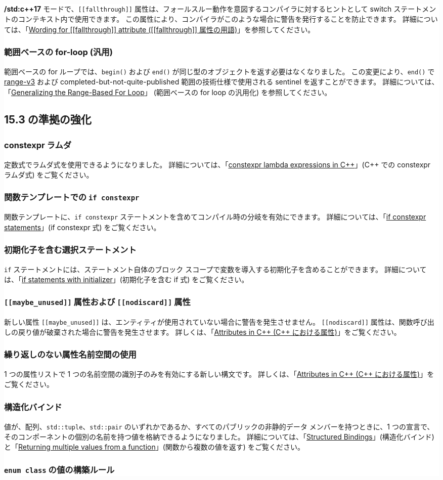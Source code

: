 **/std:c++17** モードで、`[[fallthrough]]` 属性は、フォールスルー動作を意図するコンパイラに対するヒントとして switch ステートメントのコンテキスト内で使用できます。 この属性により、コンパイラがこのような場合に警告を発行することを防止できます。 詳細については、「[Wording for \[\[fallthrough\]\] attribute ([[fallthrough]] 属性の用語)](http://www.open-std.org/jtc1/sc22/wg21/docs/papers/2016/p0188r0.pdf)」を参照してください。

### <a name="generalized-range-based-for-loops"></a>範囲ベースの for-loop (汎用)

範囲ベースの for ループでは、`begin()` および `end()` が同じ型のオブジェクトを返す必要はなくなりました。 この変更により、`end()` で [range-v3](https://github.com/ericniebler/range-v3) および completed-but-not-quite-published 範囲の技術仕様で使用される sentinel を返すことができます。 詳細については、「[Generalizing the Range-Based For Loop](http://www.open-std.org/jtc1/sc22/wg21/docs/papers/2016/p0184r0.html)」 (範囲ベースの for loop の汎用化) を参照してください。

## <a name="improvements_153"></a> 15.3 の準拠の強化

### <a name="constexpr-lambdas"></a>constexpr ラムダ

定数式でラムダ式を使用できるようになりました。 詳細については、「[constexpr lambda expressions in C++](../cpp/lambda-expressions-constexpr.md)」(C++ での constexpr ラムダ式) をご覧ください。

### <a name="if-constexpr-in-function-templates"></a>関数テンプレートでの `if constexpr`

関数テンプレートに、`if constexpr` ステートメントを含めてコンパイル時の分岐を有効にできます。 詳細については、「[if constexpr statements](../cpp/if-else-statement-cpp.md#if_constexpr)」(if constexpr 式) をご覧ください。

### <a name="selection-statements-with-initializers"></a>初期化子を含む選択ステートメント

`if` ステートメントには、ステートメント自体のブロック スコープで変数を導入する初期化子を含めることができます。 詳細については、「[if statements with initializer](../cpp/if-else-statement-cpp.md#if_with_init)」(初期化子を含む if 式) をご覧ください。

### <a name="maybe_unused-and-nodiscard-attributes"></a>`[[maybe_unused]]` 属性および `[[nodiscard]]` 属性

新しい属性 `[[maybe_unused]]` は、エンティティが使用されていない場合に警告を発生させません。 `[[nodiscard]]` 属性は、関数呼び出しの戻り値が破棄された場合に警告を発生させます。 詳しくは、「[Attributes in C++ (C++ における属性)](../cpp/attributes.md)」をご覧ください。

### <a name="using-attribute-namespaces-without-repetition"></a>繰り返しのない属性名前空間の使用

1 つの属性リストで 1 つの名前空間の識別子のみを有効にする新しい構文です。 詳しくは、「[Attributes in C++ (C++ における属性)](../cpp/attributes.md)」をご覧ください。

### <a name="structured-bindings"></a>構造化バインド

値が、配列、`std::tuple`、`std::pair` のいずれかであるか、すべてのパブリックの非静的データ メンバーを持つときに、1 つの宣言で、そのコンポーネントの個別の名前を持つ値を格納できるようになりました。 詳細については、「[Structured Bindings](http://www.open-std.org/jtc1/sc22/wg21/docs/papers/2015/p0144r0.pdf)」(構造化バインド) と「[Returning multiple values from a function](../cpp/functions-cpp.md#multi_val)」(関数から複数の値を返す) をご覧ください。

### <a name="construction-rules-for-enum-class-values"></a>`enum class` の値の構築ルール
